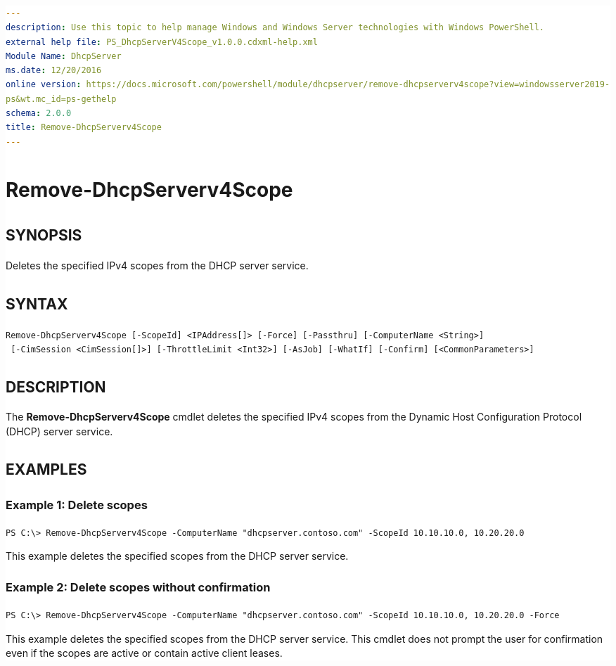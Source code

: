 ```yaml
---
description: Use this topic to help manage Windows and Windows Server technologies with Windows PowerShell.
external help file: PS_DhcpServerV4Scope_v1.0.0.cdxml-help.xml
Module Name: DhcpServer
ms.date: 12/20/2016
online version: https://docs.microsoft.com/powershell/module/dhcpserver/remove-dhcpserverv4scope?view=windowsserver2019-ps&wt.mc_id=ps-gethelp
schema: 2.0.0
title: Remove-DhcpServerv4Scope
---
```


# Remove-DhcpServerv4Scope

## SYNOPSIS
Deletes the specified IPv4 scopes from the DHCP server service.

## SYNTAX

```
Remove-DhcpServerv4Scope [-ScopeId] <IPAddress[]> [-Force] [-Passthru] [-ComputerName <String>]
 [-CimSession <CimSession[]>] [-ThrottleLimit <Int32>] [-AsJob] [-WhatIf] [-Confirm] [<CommonParameters>]
```

## DESCRIPTION
The **Remove-DhcpServerv4Scope** cmdlet deletes the specified IPv4 scopes from the Dynamic Host Configuration Protocol (DHCP) server service.

## EXAMPLES

### Example 1: Delete scopes
```
PS C:\> Remove-DhcpServerv4Scope -ComputerName "dhcpserver.contoso.com" -ScopeId 10.10.10.0, 10.20.20.0
```

This example deletes the specified scopes from the DHCP server service.

### Example 2: Delete scopes without confirmation
```
PS C:\> Remove-DhcpServerv4Scope -ComputerName "dhcpserver.contoso.com" -ScopeId 10.10.10.0, 10.20.20.0 -Force
```

This example deletes the specified scopes from the DHCP server service.
This cmdlet does not prompt the user for confirmation even if the scopes are active or contain active client leases.
